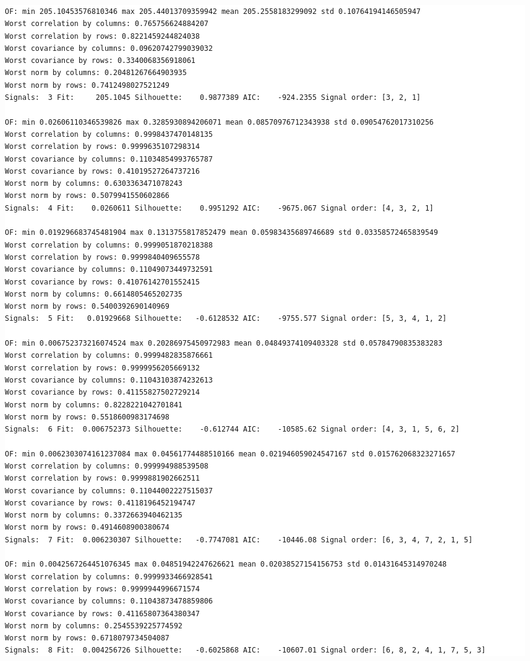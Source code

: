     OF: min 205.10453576810346 max 205.44013709359942 mean 205.2558183299092 std 0.10764194146505947
    Worst correlation by columns: 0.765756624884207
    Worst correlation by rows: 0.8221459244824038
    Worst covariance by columns: 0.09620742799039032
    Worst covariance by rows: 0.3340068356918061
    Worst norm by columns: 0.20481267664903935
    Worst norm by rows: 0.7412498027521249
    Signals:  3 Fit:     205.1045 Silhouette:    0.9877389 AIC:    -924.2355 Signal order: [3, 2, 1]
    
    OF: min 0.02606110346539826 max 0.3285930894206071 mean 0.08570976712343938 std 0.09054762017310256
    Worst correlation by columns: 0.9998437470148135
    Worst correlation by rows: 0.9999635107298314
    Worst covariance by columns: 0.11034854993765787
    Worst covariance by rows: 0.41019527264737216
    Worst norm by columns: 0.6303363471078243
    Worst norm by rows: 0.5079941550602866
    Signals:  4 Fit:    0.0260611 Silhouette:    0.9951292 AIC:    -9675.067 Signal order: [4, 3, 2, 1]
    
    OF: min 0.019296683745481904 max 0.1313755817852479 mean 0.05983435689746689 std 0.03358572465839549
    Worst correlation by columns: 0.9999051870218388
    Worst correlation by rows: 0.9999840409655578
    Worst covariance by columns: 0.11049073449732591
    Worst covariance by rows: 0.41076142701552415
    Worst norm by columns: 0.6614805465202735
    Worst norm by rows: 0.5400392690140969
    Signals:  5 Fit:   0.01929668 Silhouette:   -0.6128532 AIC:    -9755.577 Signal order: [5, 3, 4, 1, 2]
    
    OF: min 0.006752373216074524 max 0.20286975450972983 mean 0.04849374109403328 std 0.05784790835383283
    Worst correlation by columns: 0.9999482835876661
    Worst correlation by rows: 0.9999956205669132
    Worst covariance by columns: 0.11043103874232613
    Worst covariance by rows: 0.41155827502729214
    Worst norm by columns: 0.8228221042701841
    Worst norm by rows: 0.5518600983174698
    Signals:  6 Fit:  0.006752373 Silhouette:    -0.612744 AIC:    -10585.62 Signal order: [4, 3, 1, 5, 6, 2]
    
    OF: min 0.0062303074161237084 max 0.04561774488510166 mean 0.021946059024547167 std 0.015762068323271657
    Worst correlation by columns: 0.999994988539508
    Worst correlation by rows: 0.9999881902662511
    Worst covariance by columns: 0.11044002227515037
    Worst covariance by rows: 0.4118196452194747
    Worst norm by columns: 0.3372663940462135
    Worst norm by rows: 0.4914608900380674
    Signals:  7 Fit:  0.006230307 Silhouette:   -0.7747081 AIC:    -10446.08 Signal order: [6, 3, 4, 7, 2, 1, 5]
    
    OF: min 0.0042567264451076345 max 0.04851942247626621 mean 0.02038527154156753 std 0.01431645314970248
    Worst correlation by columns: 0.9999933466928541
    Worst correlation by rows: 0.9999944996671574
    Worst covariance by columns: 0.11043873478859806
    Worst covariance by rows: 0.41165807364380347
    Worst norm by columns: 0.2545539225774592
    Worst norm by rows: 0.6718079734504087
    Signals:  8 Fit:  0.004256726 Silhouette:   -0.6025868 AIC:    -10607.01 Signal order: [6, 8, 2, 4, 1, 7, 5, 3]
    
